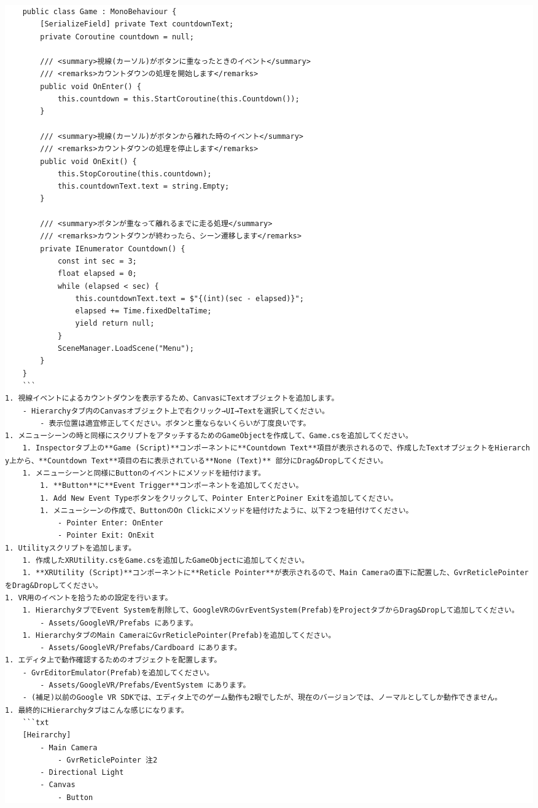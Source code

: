 
        public class Game : MonoBehaviour {
            [SerializeField] private Text countdownText;
            private Coroutine countdown = null;

            /// <summary>視線(カーソル)がボタンに重なったときのイベント</summary>
            /// <remarks>カウントダウンの処理を開始します</remarks>
            public void OnEnter() {
                this.countdown = this.StartCoroutine(this.Countdown());
            }

            /// <summary>視線(カーソル)がボタンから離れた時のイベント</summary>
            /// <remarks>カウントダウンの処理を停止します</remarks>
            public void OnExit() {
                this.StopCoroutine(this.countdown);
                this.countdownText.text = string.Empty;
            }

            /// <summary>ボタンが重なって離れるまでに走る処理</summary>
            /// <remarks>カウントダウンが終わったら、シーン遷移します</remarks>
            private IEnumerator Countdown() {
                const int sec = 3;
                float elapsed = 0;
                while (elapsed < sec) {
                    this.countdownText.text = $"{(int)(sec - elapsed)}";
                    elapsed += Time.fixedDeltaTime;
                    yield return null;
                }
                SceneManager.LoadScene("Menu");
            }
        }
        ```
    1. 視線イベントによるカウントダウンを表示するため、CanvasにTextオブジェクトを追加します。
        - Hierarchyタブ内のCanvasオブジェクト上で右クリック→UI→Textを選択してください。
            - 表示位置は適宜修正してください。ボタンと重ならないくらいが丁度良いです。
    1. メニューシーンの時と同様にスクリプトをアタッチするためのGameObjectを作成して、Game.csを追加してください。
        1. Inspectorタブ上の**Game (Script)**コンポーネントに**Countdown Text**項目が表示されるので、作成したTextオブジェクトをHierarchy上から、**Countdown Text**項目の右に表示されている**None (Text)** 部分にDrag&Dropしてください。
        1. メニューシーンと同様にButtonのイベントにメソッドを紐付けます。
            1. **Button**に**Event Trigger**コンポーネントを追加してください。
            1. Add New Event Typeボタンをクリックして、Pointer EnterとPoiner Exitを追加してください。
            1. メニューシーンの作成で、ButtonのOn Clickにメソッドを紐付けたように、以下２つを紐付けてください。
                - Pointer Enter: OnEnter
                - Pointer Exit: OnExit
    1. Utilityスクリプトを追加します。
        1. 作成したXRUtility.csをGame.csを追加したGameObjectに追加してください。
        1. **XRUtility (Script)**コンポーネントに**Reticle Pointer**が表示されるので、Main Cameraの直下に配置した、GvrReticlePointerをDrag&Dropしてください。
    1. VR用のイベントを拾うための設定を行います。
        1. HierarchyタブでEvent Systemを削除して、GoogleVRのGvrEventSystem(Prefab)をProjectタブからDrag&Dropして追加してください。
            - Assets/GoogleVR/Prefabs にあります。
        1. HierarchyタブのMain CameraにGvrReticlePointer(Prefab)を追加してください。
            - Assets/GoogleVR/Prefabs/Cardboard にあります。
    1. エディタ上で動作確認するためのオブジェクトを配置します。
        - GvrEditorEmulator(Prefab)を追加してください。
            - Assets/GoogleVR/Prefabs/EventSystem にあります。
        - (補足)以前のGoogle VR SDKでは、エディタ上でのゲーム動作も2眼でしたが、現在のバージョンでは、ノーマルとしてしか動作できません。
    1. 最終的にHierarchyタブはこんな感じになります。
        ```txt
        [Heirarchy]
            - Main Camera
                - GvrReticlePointer 注2
            - Directional Light
            - Canvas
                - Button